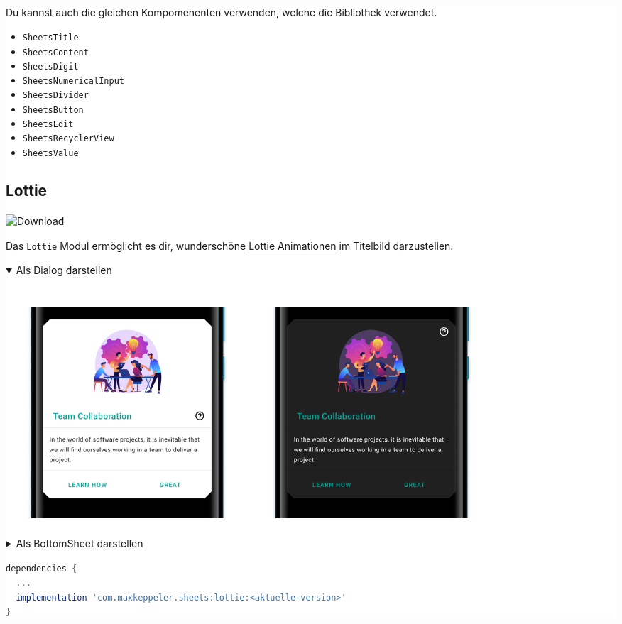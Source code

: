 Du kannst auch die gleichen Kompomenenten verwenden, welche die Bibliothek verwendet.

- `SheetsTitle`
- `SheetsContent`
- `SheetsDigit`
- `SheetsNumericalInput`
- `SheetsDivider`
- `SheetsButton`
- `SheetsEdit`
- `SheetsRecyclerView`
- `SheetsValue`

## Lottie

[ ![Download](https://img.shields.io/maven-central/v/com.maxkeppeler.sheets/lottie.svg?label=Maven%20Central) ](https://search.maven.org/artifact/com.maxkeppeler.sheets/lottie)

Das `Lottie` Modul ermöglicht es dir, wunderschöne [Lottie Animationen](https://airbnb.design/lottie/) im Titelbild darzustellen.

<details open>
<br/>
<br/>
<summary>Als Dialog darstellen</summary>

<img src="art/InfoSheet Dialog Cover Lottie Animation.png" width="80%" alt="Sheets InfoSheet">
</details>
</br>

<details><summary>Als BottomSheet darstellen</summary></details>

```gradle
dependencies {
  ...
  implementation 'com.maxkeppeler.sheets:lottie:<aktuelle-version>'
}
```
